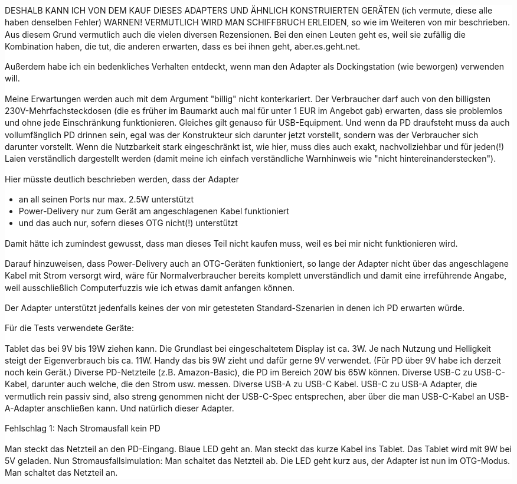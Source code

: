 DESHALB KANN ICH VON DEM KAUF DIESES ADAPTERS UND ÄHNLICH KONSTRUIERTEN GERÄTEN (ich vermute, diese alle haben denselben Fehler) WARNEN!  VERMUTLICH WIRD MAN SCHIFFBRUCH ERLEIDEN, so wie im Weiteren von mir beschrieben.  Aus diesem Grund vermutlich auch die vielen diversen Rezensionen.  Bei den einen Leuten geht es, weil sie zufällig die Kombination haben, die tut, die anderen erwarten, dass es bei ihnen geht, aber.es.geht.net.

Außerdem habe ich ein bedenkliches Verhalten entdeckt, wenn man den Adapter als Dockingstation (wie beworgen) verwenden will.

Meine Erwartungen werden auch mit dem Argument "billig" nicht konterkariert. Der Verbraucher darf auch von den billigsten 230V-Mehrfachsteckdosen (die es früher im Baumarkt auch mal für unter 1 EUR im Angebot gab) erwarten, dass sie problemlos und ohne jede Einschränkung funktionieren.  Gleiches gilt genauso für USB-Equipment.  Und wenn da PD draufsteht muss da auch vollumfänglich PD drinnen sein, egal was der Konstrukteur sich darunter jetzt vorstellt, sondern was der Verbraucher sich darunter vorstellt.  Wenn die Nutzbarkeit stark eingeschränkt ist, wie hier, muss dies auch exakt, nachvollziehbar und für jeden(!) Laien verständlich dargestellt werden (damit meine ich einfach verständliche Warnhinweis wie "nicht hintereinanderstecken").

Hier müsste deutlich beschrieben werden, dass der Adapter

- an all seinen Ports nur max. 2.5W unterstützt
- Power-Delivery nur zum Gerät am angeschlagenen Kabel funktioniert
- und das auch nur, sofern dieses OTG nicht(!) unterstützt

Damit hätte ich zumindest gewusst, dass man dieses Teil nicht kaufen muss, weil es bei mir nicht funktionieren wird.

Darauf hinzuweisen, dass Power-Delivery auch an OTG-Geräten funktioniert, so lange der Adapter nicht über das angeschlagene Kabel mit Strom versorgt wird, wäre für Normalverbraucher bereits komplett unverständlich und damit eine irreführende Angabe, weil ausschließlich Computerfuzzis wie ich etwas damit anfangen können.

Der Adapter unterstützt jedenfalls keines der von mir getesteten Standard-Szenarien in denen ich PD erwarten würde.

Für die Tests verwendete Geräte:

Tablet das bei 9V bis 19W ziehen kann.  Die Grundlast bei eingeschaltetem Display ist ca. 3W.  Je nach Nutzung und Helligkeit steigt der Eigenverbrauch bis ca. 11W.
Handy das bis 9W zieht und dafür gerne 9V verwendet.
(Für PD über 9V habe ich derzeit noch kein Gerät.)
Diverse PD-Netzteile (z.B. Amazon-Basic), die PD im Bereich 20W bis 65W können.
Diverse USB-C zu USB-C-Kabel, darunter auch welche, die den Strom usw. messen.
Diverse USB-A zu USB-C Kabel.
USB-C zu USB-A Adapter, die vermutlich rein passiv sind, also streng genommen nicht der USB-C-Spec entsprechen, aber über die man USB-C-Kabel an USB-A-Adapter anschließen kann.
Und natürlich dieser Adapter.


Fehlschlag 1:  Nach Stromausfall kein PD

Man steckt das Netzteil an den PD-Eingang.  Blaue LED geht an.
Man steckt das kurze Kabel ins Tablet.  Das Tablet wird mit 9W bei 5V geladen.
Nun Stromausfallsimulation:  Man schaltet das Netzteil ab.
Die LED geht kurz aus, der Adapter ist nun im OTG-Modus.
Man schaltet das Netzteil an.

